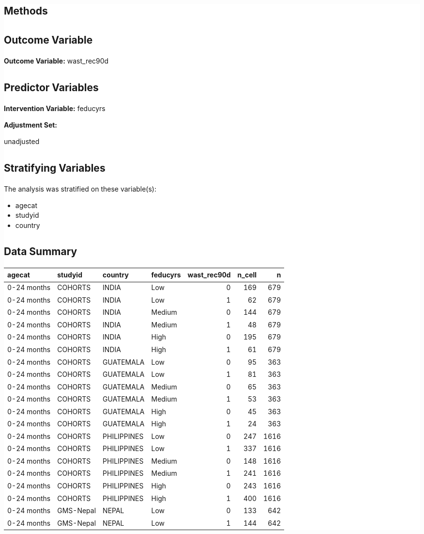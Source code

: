 





## Methods
## Outcome Variable

**Outcome Variable:** wast_rec90d

## Predictor Variables

**Intervention Variable:** feducyrs

**Adjustment Set:**

unadjusted

## Stratifying Variables

The analysis was stratified on these variable(s):

* agecat
* studyid
* country

## Data Summary

|agecat      |studyid        |country      |feducyrs | wast_rec90d| n_cell|    n|
|:-----------|:--------------|:------------|:--------|-----------:|------:|----:|
|0-24 months |COHORTS        |INDIA        |Low      |           0|    169|  679|
|0-24 months |COHORTS        |INDIA        |Low      |           1|     62|  679|
|0-24 months |COHORTS        |INDIA        |Medium   |           0|    144|  679|
|0-24 months |COHORTS        |INDIA        |Medium   |           1|     48|  679|
|0-24 months |COHORTS        |INDIA        |High     |           0|    195|  679|
|0-24 months |COHORTS        |INDIA        |High     |           1|     61|  679|
|0-24 months |COHORTS        |GUATEMALA    |Low      |           0|     95|  363|
|0-24 months |COHORTS        |GUATEMALA    |Low      |           1|     81|  363|
|0-24 months |COHORTS        |GUATEMALA    |Medium   |           0|     65|  363|
|0-24 months |COHORTS        |GUATEMALA    |Medium   |           1|     53|  363|
|0-24 months |COHORTS        |GUATEMALA    |High     |           0|     45|  363|
|0-24 months |COHORTS        |GUATEMALA    |High     |           1|     24|  363|
|0-24 months |COHORTS        |PHILIPPINES  |Low      |           0|    247| 1616|
|0-24 months |COHORTS        |PHILIPPINES  |Low      |           1|    337| 1616|
|0-24 months |COHORTS        |PHILIPPINES  |Medium   |           0|    148| 1616|
|0-24 months |COHORTS        |PHILIPPINES  |Medium   |           1|    241| 1616|
|0-24 months |COHORTS        |PHILIPPINES  |High     |           0|    243| 1616|
|0-24 months |COHORTS        |PHILIPPINES  |High     |           1|    400| 1616|
|0-24 months |GMS-Nepal      |NEPAL        |Low      |           0|    133|  642|
|0-24 months |GMS-Nepal      |NEPAL        |Low      |           1|    144|  642|